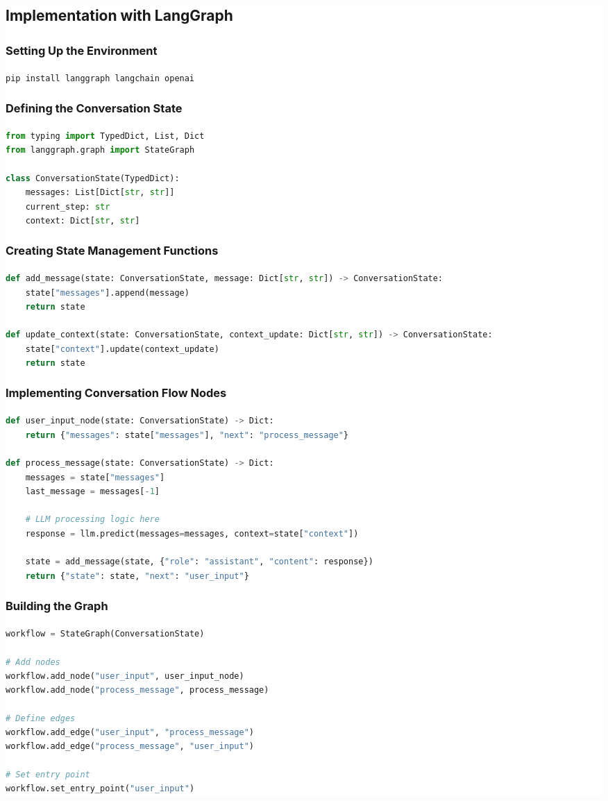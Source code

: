 
## Implementation with LangGraph

### Setting Up the Environment

```python
pip install langgraph langchain openai
```

### Defining the Conversation State

```python
from typing import TypedDict, List, Dict
from langgraph.graph import StateGraph

class ConversationState(TypedDict):
    messages: List[Dict[str, str]]
    current_step: str
    context: Dict[str, str]
```

### Creating State Management Functions

```python
def add_message(state: ConversationState, message: Dict[str, str]) -> ConversationState:
    state["messages"].append(message)
    return state

def update_context(state: ConversationState, context_update: Dict[str, str]) -> ConversationState:
    state["context"].update(context_update)
    return state
```

### Implementing Conversation Flow Nodes

```python
def user_input_node(state: ConversationState) -> Dict:
    return {"messages": state["messages"], "next": "process_message"}

def process_message(state: ConversationState) -> Dict:
    messages = state["messages"]
    last_message = messages[-1]

    # LLM processing logic here
    response = llm.predict(messages=messages, context=state["context"])

    state = add_message(state, {"role": "assistant", "content": response})
    return {"state": state, "next": "user_input"}
```

### Building the Graph

```python
workflow = StateGraph(ConversationState)

# Add nodes
workflow.add_node("user_input", user_input_node)
workflow.add_node("process_message", process_message)

# Define edges
workflow.add_edge("user_input", "process_message")
workflow.add_edge("process_message", "user_input")

# Set entry point
workflow.set_entry_point("user_input")
```